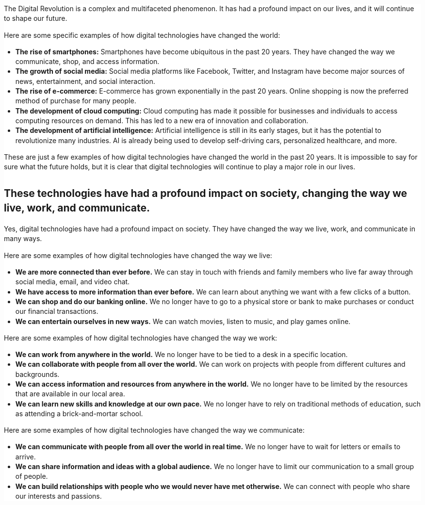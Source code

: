 The Digital Revolution is a complex and multifaceted phenomenon. It has had a profound impact on our lives, and it will continue to shape our future.

Here are some specific examples of how digital technologies have changed the world:

* **The rise of smartphones:** Smartphones have become ubiquitous in the past 20 years. They have changed the way we communicate, shop, and access information.
* **The growth of social media:** Social media platforms like Facebook, Twitter, and Instagram have become major sources of news, entertainment, and social interaction.
* **The rise of e-commerce:** E-commerce has grown exponentially in the past 20 years. Online shopping is now the preferred method of purchase for many people.
* **The development of cloud computing:** Cloud computing has made it possible for businesses and individuals to access computing resources on demand. This has led to a new era of innovation and collaboration.
* **The development of artificial intelligence:** Artificial intelligence is still in its early stages, but it has the potential to revolutionize many industries. AI is already being used to develop self-driving cars, personalized healthcare, and more.

These are just a few examples of how digital technologies have changed the world in the past 20 years. It is impossible to say for sure what the future holds, but it is clear that digital technologies will continue to play a major role in our lives.

## These technologies have had a profound impact on society, changing the way we live, work, and communicate.


Yes, digital technologies have had a profound impact on society. They have changed the way we live, work, and communicate in many ways.

Here are some examples of how digital technologies have changed the way we live:

* **We are more connected than ever before.** We can stay in touch with friends and family members who live far away through social media, email, and video chat.
* **We have access to more information than ever before.** We can learn about anything we want with a few clicks of a button.
* **We can shop and do our banking online.** We no longer have to go to a physical store or bank to make purchases or conduct our financial transactions.
* **We can entertain ourselves in new ways.** We can watch movies, listen to music, and play games online.

Here are some examples of how digital technologies have changed the way we work:

* **We can work from anywhere in the world.** We no longer have to be tied to a desk in a specific location.
* **We can collaborate with people from all over the world.** We can work on projects with people from different cultures and backgrounds.
* **We can access information and resources from anywhere in the world.** We no longer have to be limited by the resources that are available in our local area.
* **We can learn new skills and knowledge at our own pace.** We no longer have to rely on traditional methods of education, such as attending a brick-and-mortar school.

Here are some examples of how digital technologies have changed the way we communicate:

* **We can communicate with people from all over the world in real time.** We no longer have to wait for letters or emails to arrive.
* **We can share information and ideas with a global audience.** We no longer have to limit our communication to a small group of people.
* **We can build relationships with people who we would never have met otherwise.** We can connect with people who share our interests and passions.
